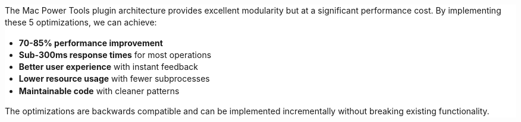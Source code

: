 The Mac Power Tools plugin architecture provides excellent modularity but at a significant performance cost. By implementing these 5 optimizations, we can achieve:

- **70-85% performance improvement**
- **Sub-300ms response times** for most operations
- **Better user experience** with instant feedback
- **Lower resource usage** with fewer subprocesses
- **Maintainable code** with cleaner patterns

The optimizations are backwards compatible and can be implemented incrementally without breaking existing functionality.